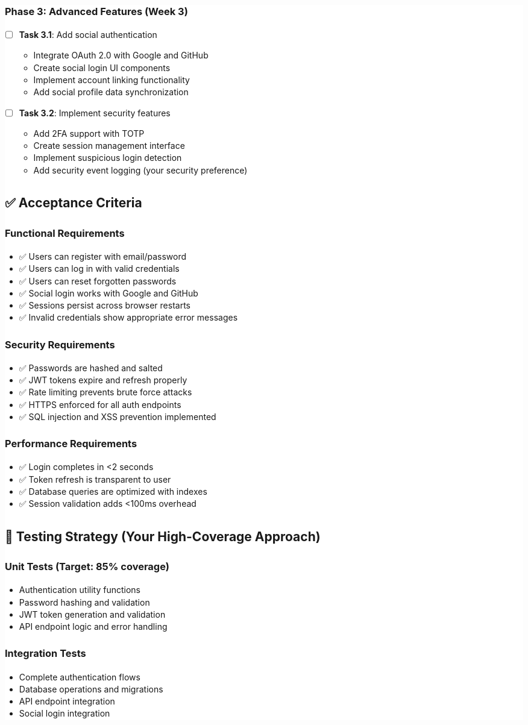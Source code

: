 ### Phase 3: Advanced Features (Week 3)
- [ ] **Task 3.1**: Add social authentication
  - Integrate OAuth 2.0 with Google and GitHub
  - Create social login UI components
  - Implement account linking functionality
  - Add social profile data synchronization

- [ ] **Task 3.2**: Implement security features
  - Add 2FA support with TOTP
  - Create session management interface
  - Implement suspicious login detection
  - Add security event logging (your security preference)

## ✅ Acceptance Criteria

### Functional Requirements
- ✅ Users can register with email/password
- ✅ Users can log in with valid credentials  
- ✅ Users can reset forgotten passwords
- ✅ Social login works with Google and GitHub
- ✅ Sessions persist across browser restarts
- ✅ Invalid credentials show appropriate error messages

### Security Requirements  
- ✅ Passwords are hashed and salted
- ✅ JWT tokens expire and refresh properly
- ✅ Rate limiting prevents brute force attacks
- ✅ HTTPS enforced for all auth endpoints
- ✅ SQL injection and XSS prevention implemented

### Performance Requirements
- ✅ Login completes in <2 seconds
- ✅ Token refresh is transparent to user
- ✅ Database queries are optimized with indexes
- ✅ Session validation adds <100ms overhead

## 🧪 Testing Strategy (Your High-Coverage Approach)

### Unit Tests (Target: 85% coverage)
- Authentication utility functions
- Password hashing and validation
- JWT token generation and validation
- API endpoint logic and error handling

### Integration Tests
- Complete authentication flows
- Database operations and migrations  
- API endpoint integration
- Social login integration
